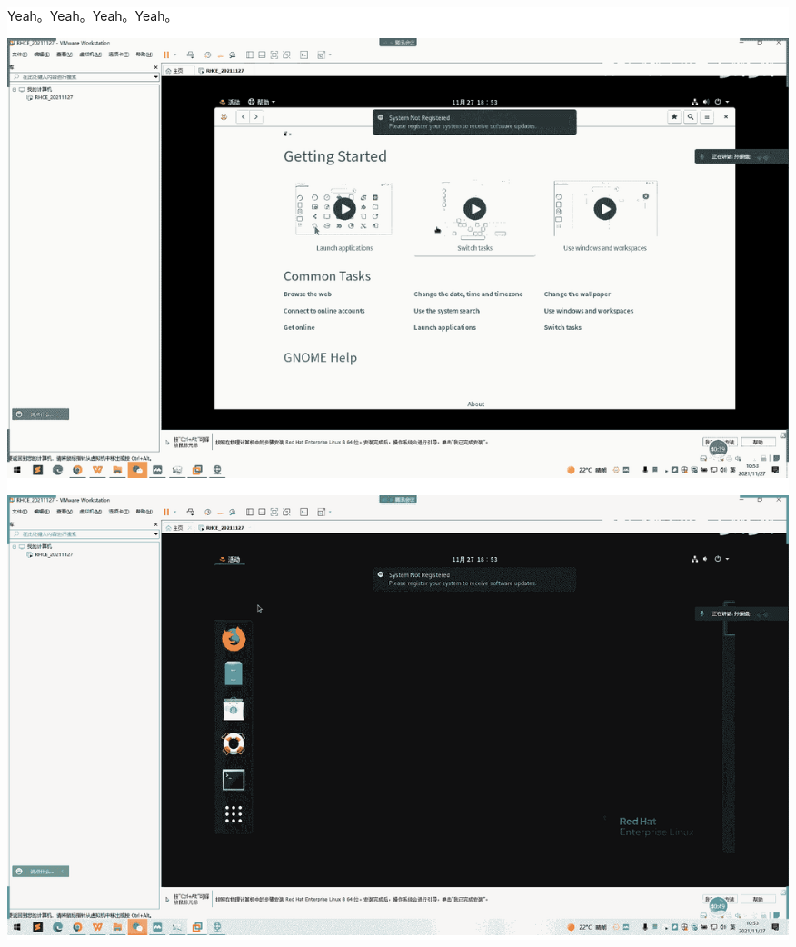 Yeah。Yeah。Yeah。Yeah。

![](img/3b3fba22e913137a25bcfcd41e30431c_41.png)

![](img/3b3fba22e913137a25bcfcd41e30431c_42.png)
